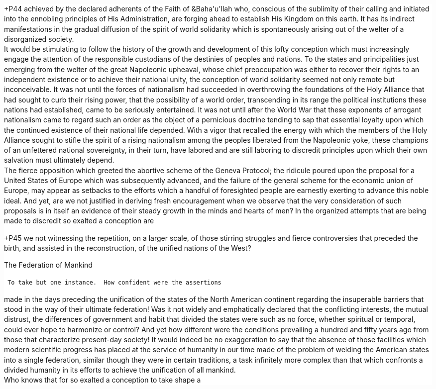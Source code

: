 
+P44 
achieved by the declared adherents of the Faith of &amp;Baha'u'llah who, 
conscious of the sublimity of their calling and initiated into the 
ennobling principles of His Administration, are forging ahead to 
establish His Kingdom on this earth.  It has its indirect manifestations 
in the gradual diffusion of the spirit of world solidarity which 
is spontaneously arising out of the welter of a disorganized society.  
     It would be stimulating to follow the history of the growth 
and development of this lofty conception which must increasingly 
engage the attention of the responsible custodians of the destinies of 
peoples and nations.  To the states and principalities just emerging 
from the welter of the great Napoleonic upheaval, whose chief preoccupation 
was either to recover their rights to an independent 
existence or to achieve their national unity, the conception of world 
solidarity seemed not only remote but inconceivable.  It was not until 
the forces of nationalism had succeeded in overthrowing the foundations 
of the Holy Alliance that had sought to curb their rising power, 
that the possibility of a world order, transcending in its range the 
political institutions these nations had established, came to be seriously 
entertained.  It was not until after the World War that these 
exponents of arrogant nationalism came to regard such an order as 
the object of a pernicious doctrine tending to sap that essential 
loyalty upon which the continued existence of their national life 
depended.  With a vigor that recalled the energy with which the members 
of the Holy Alliance sought to stifle the spirit of a rising 
nationalism among the peoples liberated from the Napoleonic yoke, 
these champions of an unfettered national sovereignty, in their turn, 
have labored and are still laboring to discredit principles upon which 
their own salvation must ultimately depend.  
     The fierce opposition which greeted the abortive scheme of the 
Geneva Protocol; the ridicule poured upon the proposal for a United 
States of Europe which was subsequently advanced, and the failure 
of the general scheme for the economic union of Europe, may appear 
as setbacks to the efforts which a handful of foresighted people are 
earnestly exerting to advance this noble ideal.  And yet, are we not 
justified in deriving fresh encouragement when we observe that the 
very consideration of such proposals is in itself an evidence of their 
steady growth in the minds and hearts of men?  In the organized 
attempts that are being made to discredit so exalted a conception are 
 
 
+P45 
we not witnessing the repetition, on a larger scale, of those stirring 
struggles and fierce controversies that preceded the birth, and assisted 
in the reconstruction, of the unified nations of the West?  
 
The Federation of Mankind 
 
     To take but one instance.  How confident were the assertions 
made in the days preceding the unification of the states of the North 
American continent regarding the insuperable barriers that stood 
in the way of their ultimate federation!  Was it not widely and 
emphatically declared that the conflicting interests, the mutual distrust, 
the differences of government and habit that divided the states 
were such as no force, whether spiritual or temporal, could ever hope 
to harmonize or control?  And yet how different were the conditions 
prevailing a hundred and fifty years ago from those that characterize 
present-day society!  It would indeed be no exaggeration to say 
that the absence of those facilities which modern scientific progress 
has placed at the service of humanity in our time made of the problem 
of welding the American states into a single federation, similar 
though they were in certain traditions, a task infinitely more complex 
than that which confronts a divided humanity in its efforts to 
achieve the unification of all mankind.  
     Who knows that for so exalted a conception to take shape a 